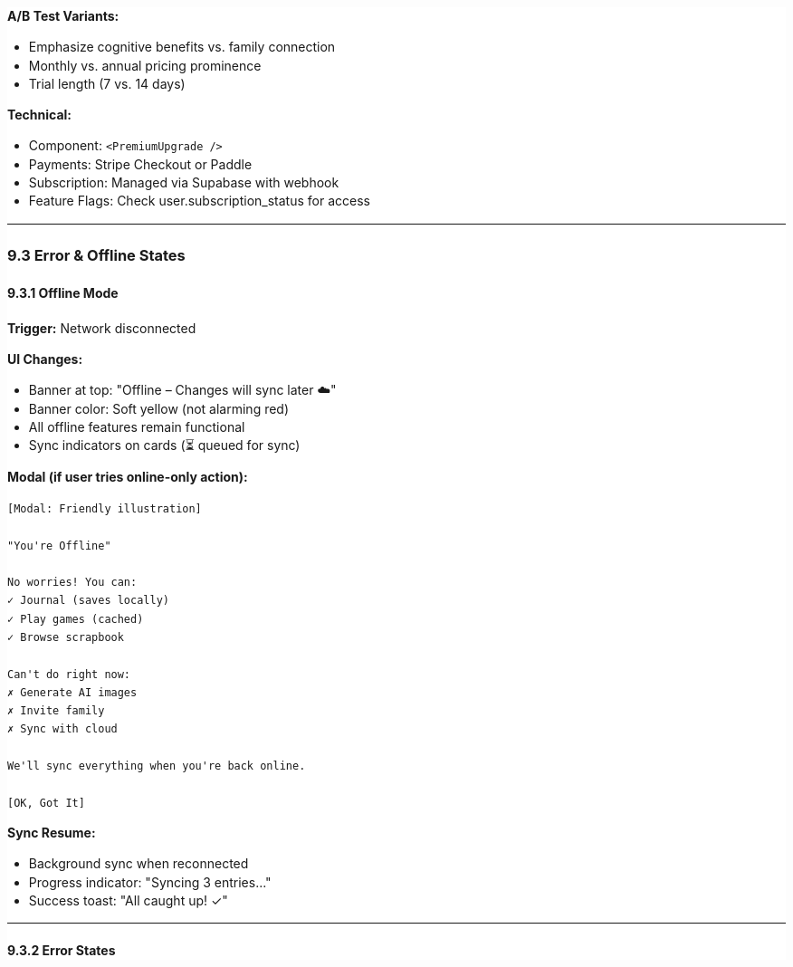 **A/B Test Variants:**
- Emphasize cognitive benefits vs. family connection
- Monthly vs. annual pricing prominence
- Trial length (7 vs. 14 days)

**Technical:**
- Component: `<PremiumUpgrade />`
- Payments: Stripe Checkout or Paddle
- Subscription: Managed via Supabase with webhook
- Feature Flags: Check user.subscription_status for access

---

### 9.3 Error & Offline States

#### 9.3.1 Offline Mode
**Trigger:** Network disconnected

**UI Changes:**
- Banner at top: "Offline – Changes will sync later ☁️"
- Banner color: Soft yellow (not alarming red)
- All offline features remain functional
- Sync indicators on cards (⏳ queued for sync)

**Modal (if user tries online-only action):**
```
[Modal: Friendly illustration]

"You're Offline"

No worries! You can:
✓ Journal (saves locally)
✓ Play games (cached)
✓ Browse scrapbook

Can't do right now:
✗ Generate AI images
✗ Invite family
✗ Sync with cloud

We'll sync everything when you're back online.

[OK, Got It]
```

**Sync Resume:**
- Background sync when reconnected
- Progress indicator: "Syncing 3 entries..."
- Success toast: "All caught up! ✓"

---

#### 9.3.2 Error States
